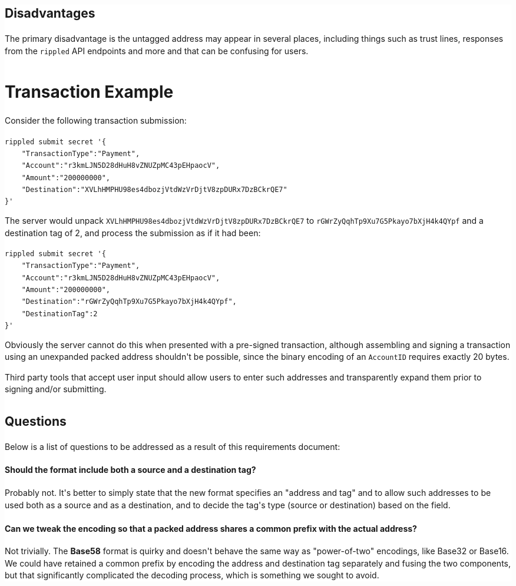 ## Disadvantages
The primary disadvantage is the untagged address may appear in several places, including things such as trust lines, responses from the `rippled` API endpoints and more and that can be confusing for users.

# Transaction Example

Consider the following transaction submission:

```
rippled submit secret '{
    "TransactionType":"Payment",
    "Account":"r3kmLJN5D28dHuH8vZNUZpMC43pEHpaocV",
    "Amount":"200000000",
    "Destination":"XVLhHMPHU98es4dbozjVtdWzVrDjtV8zpDURx7DzBCkrQE7"
}'
```

The server would unpack `XVLhHMPHU98es4dbozjVtdWzVrDjtV8zpDURx7DzBCkrQE7` to `rGWrZyQqhTp9Xu7G5Pkayo7bXjH4k4QYpf` and a destination tag of 2, and process the submission as if it had been:

```
rippled submit secret '{
    "TransactionType":"Payment",
    "Account":"r3kmLJN5D28dHuH8vZNUZpMC43pEHpaocV",
    "Amount":"200000000",
    "Destination":"rGWrZyQqhTp9Xu7G5Pkayo7bXjH4k4QYpf",
    "DestinationTag":2
}'
```

Obviously the server cannot do this when presented with a pre-signed transaction, although assembling and signing a transaction using an unexpanded packed address shouldn't be possible, since the binary encoding of an `AccountID` requires exactly 20 bytes. 

Third party tools that accept user input should allow users to enter such addresses and transparently expand them prior to signing and/or submitting.



## Questions

Below is a list of questions to be addressed as a result of this requirements document:

#### Should the format include both a source and a destination tag?
Probably  not. It's better to simply state that the new format specifies an  "address and tag" and to allow such addresses to be used both as a  source and as a destination, and to decide the tag's type (source or  destination) based on the field.

#### Can we tweak the encoding so that a packed address shares a common prefix with the actual address?
Not trivially. The **Base58** format is quirky and doesn't behave the same way as "power-of-two" encodings, like Base32 or Base16. We could have retained a common prefix by encoding the address and destination tag separately and fusing the two components, but that significantly complicated the decoding process, which is something we sought to avoid.
